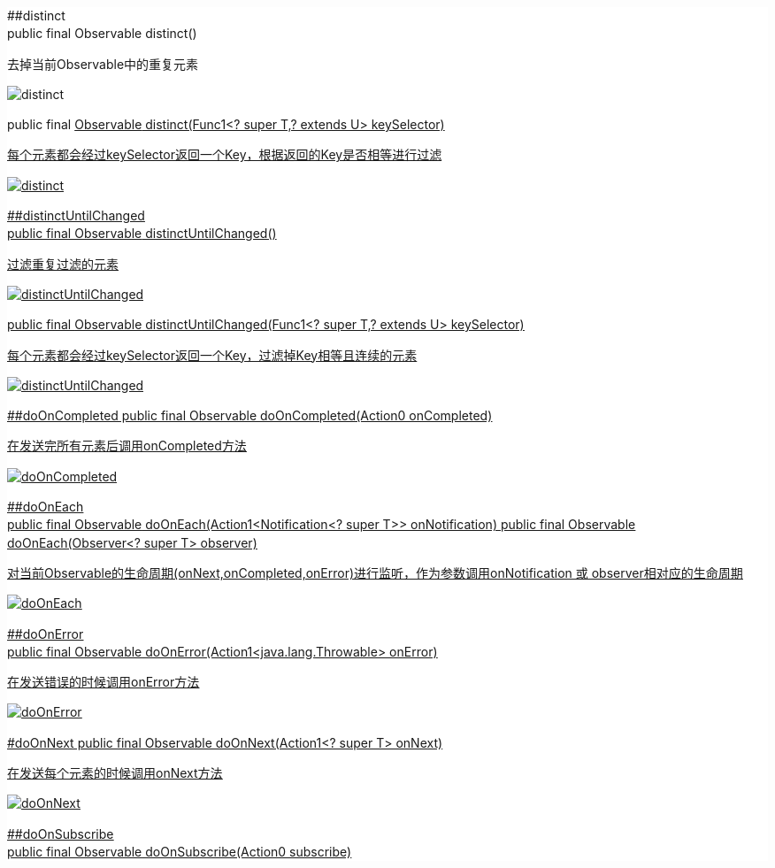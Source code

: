 ##distinct  
public final Observable<T> distinct()  
  
去掉当前Observable中的重复元素 
  
![distinct](https://raw.github.com/wiki/ReactiveX/RxJava/images/rx-operators/distinct.png) 
  
public final <U> Observable<T> distinct(Func1<? super T,? extends U> keySelector)  
  
每个元素都会经过keySelector返回一个Key，根据返回的Key是否相等进行过滤  
  
![distinct](https://raw.github.com/wiki/ReactiveX/RxJava/images/rx-operators/distinct.key.png) 
  
##distinctUntilChanged  
public final Observable<T> distinctUntilChanged()  
  
过滤重复过滤的元素  
  
![distinctUntilChanged](https://raw.github.com/wiki/ReactiveX/RxJava/images/rx-operators/distinctUntilChanged.png) 
  
public final <U> Observable<T> distinctUntilChanged(Func1<? super T,? extends U> keySelector)  
  
每个元素都会经过keySelector返回一个Key，过滤掉Key相等且连续的元素  
  
![distinctUntilChanged](https://raw.github.com/wiki/ReactiveX/RxJava/images/rx-operators/distinctUntilChanged.key.png) 
  
##doOnCompleted
public final Observable<T> doOnCompleted(Action0 onCompleted)  
  
在发送完所有元素后调用onCompleted方法  
  
![doOnCompleted](https://raw.github.com/wiki/ReactiveX/RxJava/images/rx-operators/doOnCompleted.png)

##doOnEach  
public final Observable<T> doOnEach(Action1<Notification<? super T>> onNotification) 
public final Observable<T> doOnEach(Observer<? super T> observer) 
  
对当前Observable的生命周期(onNext,onCompleted,onError)进行监听，作为参数调用onNotification 或 observer相对应的生命周期
  
![doOnEach](https://raw.github.com/wiki/ReactiveX/RxJava/images/rx-operators/doOnEach.png)
  
##doOnError  
public final Observable<T> doOnError(Action1<java.lang.Throwable> onError)  
  
在发送错误的时候调用onError方法  
  
![doOnError](https://raw.github.com/wiki/ReactiveX/RxJava/images/rx-operators/doOnError.png)  
  
#doOnNext
public final Observable<T> doOnNext(Action1<? super T> onNext)  
  
在发送每个元素的时候调用onNext方法  
  
![doOnNext](https://raw.github.com/wiki/ReactiveX/RxJava/images/rx-operators/doOnNext.png)  
  
##doOnSubscribe  
public final Observable<T> doOnSubscribe(Action0 subscribe)  
  
